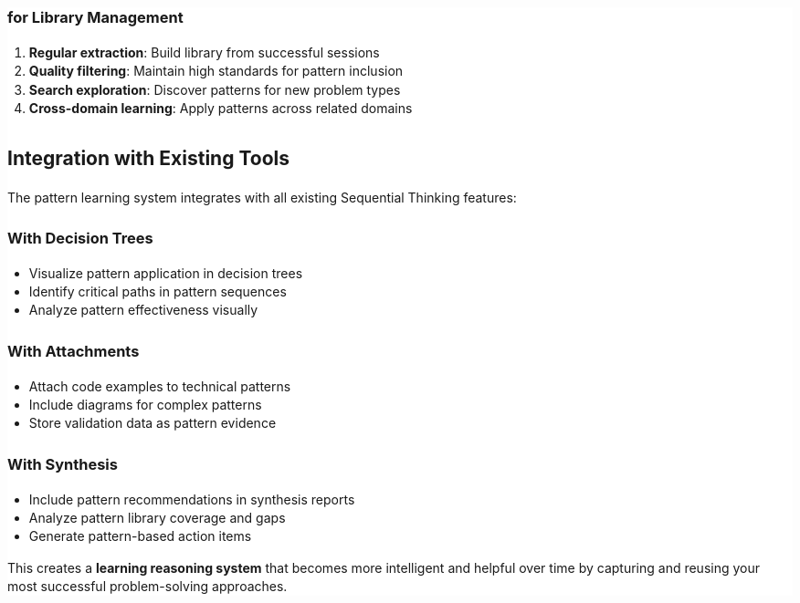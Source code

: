 ### for Library Management
1. **Regular extraction**: Build library from successful sessions
2. **Quality filtering**: Maintain high standards for pattern inclusion
3. **Search exploration**: Discover patterns for new problem types
4. **Cross-domain learning**: Apply patterns across related domains

## Integration with Existing Tools

The pattern learning system integrates with all existing Sequential Thinking features:

### With Decision Trees
- Visualize pattern application in decision trees
- Identify critical paths in pattern sequences
- Analyze pattern effectiveness visually

### With Attachments
- Attach code examples to technical patterns
- Include diagrams for complex patterns
- Store validation data as pattern evidence

### With Synthesis
- Include pattern recommendations in synthesis reports
- Analyze pattern library coverage and gaps
- Generate pattern-based action items

This creates a **learning reasoning system** that becomes more intelligent and helpful over time by capturing and reusing your most successful problem-solving approaches.